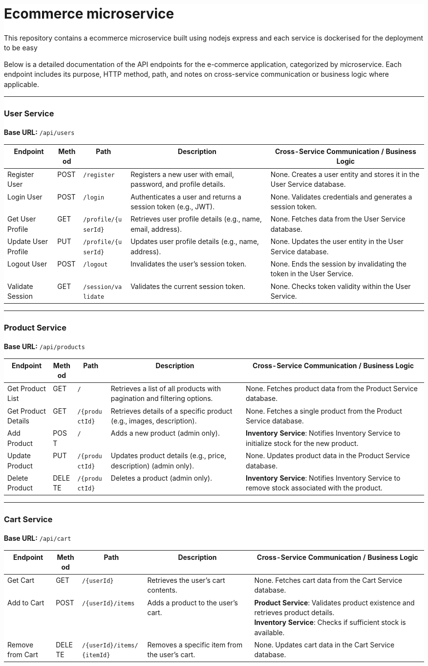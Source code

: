 # Ecommerce microservice

This repository contains a ecommerce microservice built using nodejs express and each service is dockerised for the deployment to be easy


Below is a detailed documentation of the API endpoints for the e-commerce application, categorized by microservice. Each endpoint includes its purpose, HTTP method, path, and notes on cross-service communication or business logic where applicable.

---

### **User Service**
**Base URL:** `/api/users`

| Endpoint                  | Method | Path                          | Description                                                                 | Cross-Service Communication / Business Logic                                                                 |
|---------------------------|--------|-------------------------------|-----------------------------------------------------------------------------|-------------------------------------------------------------------------------------------------------------|
| Register User             | POST   | `/register`                  | Registers a new user with email, password, and profile details.            | None. Creates a user entity and stores it in the User Service database.                                     |
| Login User                | POST   | `/login`                     | Authenticates a user and returns a session token (e.g., JWT).              | None. Validates credentials and generates a session token.                                                 |
| Get User Profile          | GET    | `/profile/{userId}`          | Retrieves user profile details (e.g., name, email, address).               | None. Fetches data from the User Service database.                                                         |
| Update User Profile       | PUT    | `/profile/{userId}`          | Updates user profile details (e.g., name, address).                        | None. Updates the user entity in the User Service database.                                                |
| Logout User               | POST   | `/logout`                    | Invalidates the user’s session token.                                      | None. Ends the session by invalidating the token in the User Service.                                      |
| Validate Session          | GET    | `/session/validate`          | Validates the current session token.                                       | None. Checks token validity within the User Service.                                                       |

---

### **Product Service**
**Base URL:** `/api/products`

| Endpoint                  | Method | Path                          | Description                                                                 | Cross-Service Communication / Business Logic                                                                 |
|---------------------------|--------|-------------------------------|-----------------------------------------------------------------------------|-------------------------------------------------------------------------------------------------------------|
| Get Product List          | GET    | `/`                          | Retrieves a list of all products with pagination and filtering options.    | None. Fetches product data from the Product Service database.                                              |
| Get Product Details       | GET    | `/{productId}`               | Retrieves details of a specific product (e.g., images, description).       | None. Fetches a single product from the Product Service database.                                          |
| Add Product               | POST   | `/`                          | Adds a new product (admin only).                                           | **Inventory Service**: Notifies Inventory Service to initialize stock for the new product.                  |
| Update Product            | PUT    | `/{productId}`               | Updates product details (e.g., price, description) (admin only).           | None. Updates product data in the Product Service database.                                                |
| Delete Product            | DELETE | `/{productId}`               | Deletes a product (admin only).                                            | **Inventory Service**: Notifies Inventory Service to remove stock associated with the product.              |

---

### **Cart Service**
**Base URL:** `/api/cart`

| Endpoint                  | Method | Path                          | Description                                                                 | Cross-Service Communication / Business Logic                                                                 |
|---------------------------|--------|-------------------------------|-----------------------------------------------------------------------------|-------------------------------------------------------------------------------------------------------------|
| Get Cart                  | GET    | `/{userId}`                  | Retrieves the user’s cart contents.                                        | None. Fetches cart data from the Cart Service database.                                                    |
| Add to Cart               | POST   | `/{userId}/items`            | Adds a product to the user’s cart.                                         | **Product Service**: Validates product existence and retrieves product details.<br>**Inventory Service**: Checks if sufficient stock is available. |
| Remove from Cart          | DELETE | `/{userId}/items/{itemId}`   | Removes a specific item from the user’s cart.                              | None. Updates cart data in the Cart Service database.                                                      |